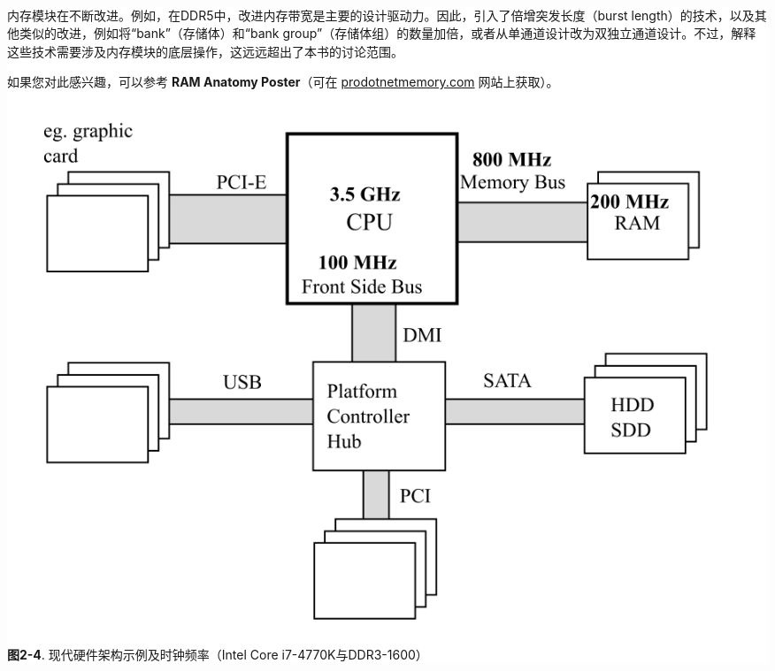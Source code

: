 内存模块在不断改进。例如，在DDR5中，改进内存带宽是主要的设计驱动力。因此，引入了倍增突发长度（burst length）的技术，以及其他类似的改进，例如将“bank”（存储体）和“bank group”（存储体组）的数量加倍，或者从单通道设计改为双独立通道设计。不过，解释这些技术需要涉及内存模块的底层操作，这远远超出了本书的讨论范围。

如果您对此感兴趣，可以参考 **RAM Anatomy Poster**（可在 [prodotnetmemory.com](https://prodotnetmemory.com/) 网站上获取）。

![](asserts/2-4.png)

**图2-4**. 现代硬件架构示例及时钟频率（Intel Core i7-4770K与DDR3-1600）    

